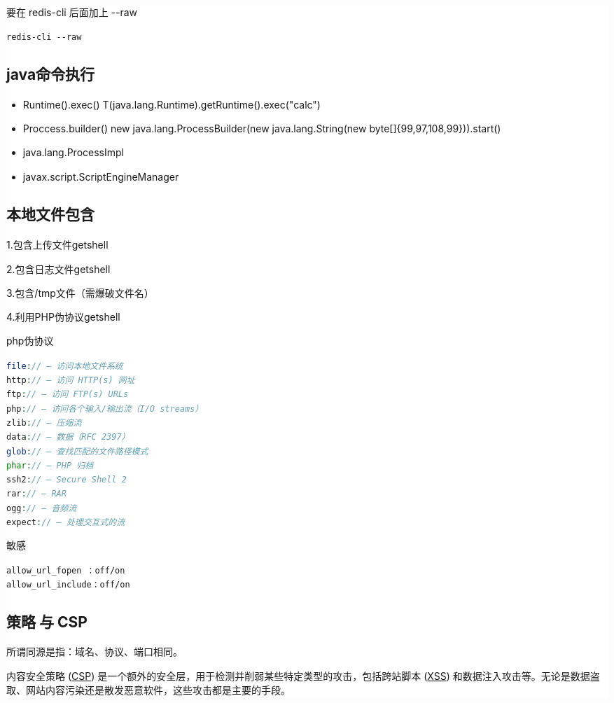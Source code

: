 要在 redis-cli 后面加上 --raw

```
redis-cli --raw
```

## java命令执行

* Runtime().exec()     T(java.lang.Runtime).getRuntime().exec("calc")
* Proccess.builder()   new java.lang.ProcessBuilder(new java.lang.String(new byte[]{99,97,108,99})).start()

* java.lang.ProcessImpl
* javax.script.ScriptEngineManager

## 本地文件包含

1.包含上传文件getshell

2.包含日志文件getshell

3.包含/tmp文件（需爆破文件名）

4.利用PHP伪协议getshell

php伪协议

```php
file:// — 访问本地文件系统
http:// — 访问 HTTP(s) 网址
ftp:// — 访问 FTP(s) URLs
php:// — 访问各个输入/输出流（I/O streams）
zlib:// — 压缩流
data:// — 数据（RFC 2397）
glob:// — 查找匹配的文件路径模式
phar:// — PHP 归档
ssh2:// — Secure Shell 2
rar:// — RAR
ogg:// — 音频流
expect:// — 处理交互式的流
```

敏感

```
allow_url_fopen ：off/on
allow_url_include：off/on
```



## 策略 与 CSP

所谓同源是指：域名、协议、端口相同。

内容安全策略  ([CSP](https://developer.mozilla.org/zh-CN/docs/Glossary/CSP)) 是一个额外的安全层，用于检测并削弱某些特定类型的攻击，包括跨站脚本 ([XSS](https://developer.mozilla.org/en-US/docs/Glossary/XSS)) 和数据注入攻击等。无论是数据盗取、网站内容污染还是散发恶意软件，这些攻击都是主要的手段。
